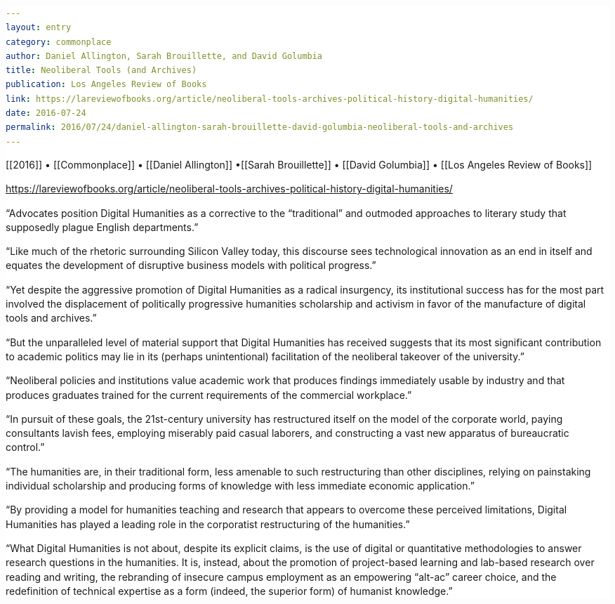 ```yaml
---
layout: entry
category: commonplace
author: Daniel Allington, Sarah Brouillette, and David Golumbia
title: Neoliberal Tools (and Archives)
publication: Los Angeles Review of Books
link: https://lareviewofbooks.org/article/neoliberal-tools-archives-political-history-digital-humanities/
date: 2016-07-24
permalink: 2016/07/24/daniel-allington-sarah-brouillette-david-golumbia-neoliberal-tools-and-archives
---
```


[[2016]] • [[Commonplace]] • [[Daniel Allington]] •[[Sarah Brouillette]] • [[David Golumbia]] • [[Los Angeles Review of Books]]

https://lareviewofbooks.org/article/neoliberal-tools-archives-political-history-digital-humanities/

“Advocates position Digital Humanities as a corrective to the “traditional” and outmoded approaches to literary study that supposedly plague English departments.”

“Like much of the rhetoric surrounding Silicon Valley today, this discourse sees technological innovation as an end in itself and equates the development of disruptive business models with political progress.”

“Yet despite the aggressive promotion of Digital Humanities as a radical insurgency, its institutional success has for the most part involved the displacement of politically progressive humanities scholarship and activism in favor of the manufacture of digital tools and archives.”

“But the unparalleled level of material support that Digital Humanities has received suggests that its most significant contribution to academic politics may lie in its (perhaps unintentional) facilitation of the neoliberal takeover of the university.”

“Neoliberal policies and institutions value academic work that produces findings immediately usable by industry and that produces graduates trained for the current requirements of the commercial workplace.”

“In pursuit of these goals, the 21st-century university has restructured itself on the model of the corporate world, paying consultants lavish fees, employing miserably paid casual laborers, and constructing a vast new apparatus of bureaucratic control.”

“The humanities are, in their traditional form, less amenable to such restructuring than other disciplines, relying on painstaking individual scholarship and producing forms of knowledge with less immediate economic application.”

“By providing a model for humanities teaching and research that appears to overcome these perceived limitations, Digital Humanities has played a leading role in the corporatist restructuring of the humanities.”

“What Digital Humanities is not about, despite its explicit claims, is the use of digital or quantitative methodologies to answer research questions in the humanities. It is, instead, about the promotion of project-based learning and lab-based research over reading and writing, the rebranding of insecure campus employment as an empowering “alt-ac” career choice, and the redefinition of technical expertise as a form (indeed, the superior form) of humanist knowledge.”
